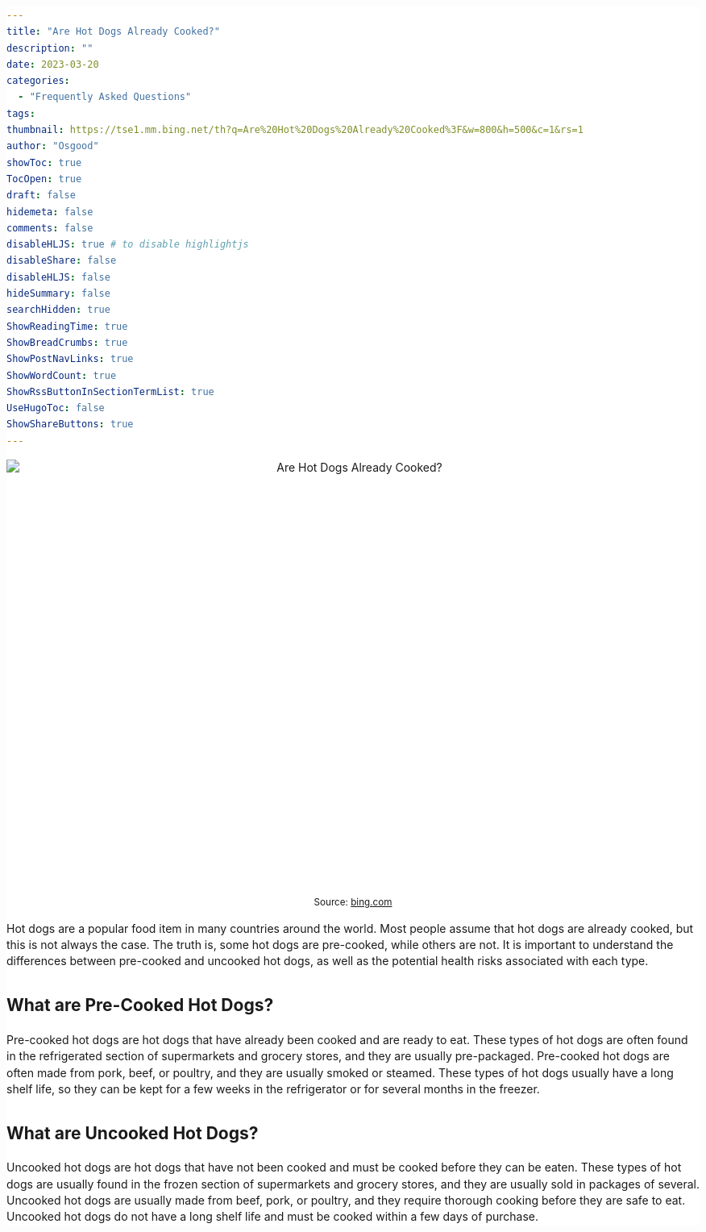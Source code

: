 ```yaml
---
title: "Are Hot Dogs Already Cooked?"
description: ""
date: 2023-03-20
categories:
  - "Frequently Asked Questions" 
tags: 
thumbnail: https://tse1.mm.bing.net/th?q=Are%20Hot%20Dogs%20Already%20Cooked%3F&w=800&h=500&c=1&rs=1
author: "Osgood"
showToc: true
TocOpen: true
draft: false
hidemeta: false
comments: false
disableHLJS: true # to disable highlightjs
disableShare: false
disableHLJS: false
hideSummary: false
searchHidden: true
ShowReadingTime: true
ShowBreadCrumbs: true
ShowPostNavLinks: true
ShowWordCount: true
ShowRssButtonInSectionTermList: true
UseHugoToc: false
ShowShareButtons: true
---
```


<center>
	<img src="https://tse1.mm.bing.net/th?q=Are%20Hot%20Dogs%20Already%20Cooked%3F&w=800&h=500&c=1&rs=1" alt="Are Hot Dogs Already Cooked?" width="800" height="500" style="display: block; width: 100%; height: auto">
	<small>Source: <a href="https://www.bing.com" rel="nofollow">bing.com</a></small>
</center>

<p>Hot dogs are a popular food item in many countries around the world. Most people assume that hot dogs are already cooked, but this is not always the case. The truth is, some hot dogs are pre-cooked, while others are not. It is important to understand the differences between pre-cooked and uncooked hot dogs, as well as the potential health risks associated with each type.</p>

<h2>What are Pre-Cooked Hot Dogs?</h2>

<p>Pre-cooked hot dogs are hot dogs that have already been cooked and are ready to eat. These types of hot dogs are often found in the refrigerated section of supermarkets and grocery stores, and they are usually pre-packaged. Pre-cooked hot dogs are often made from pork, beef, or poultry, and they are usually smoked or steamed. These types of hot dogs usually have a long shelf life, so they can be kept for a few weeks in the refrigerator or for several months in the freezer.</p>

<h2>What are Uncooked Hot Dogs?</h2>

<p>Uncooked hot dogs are hot dogs that have not been cooked and must be cooked before they can be eaten. These types of hot dogs are usually found in the frozen section of supermarkets and grocery stores, and they are usually sold in packages of several. Uncooked hot dogs are usually made from beef, pork, or poultry, and they require thorough cooking before they are safe to eat. Uncooked hot dogs do not have a long shelf life and must be cooked within a few days of purchase.</p>
